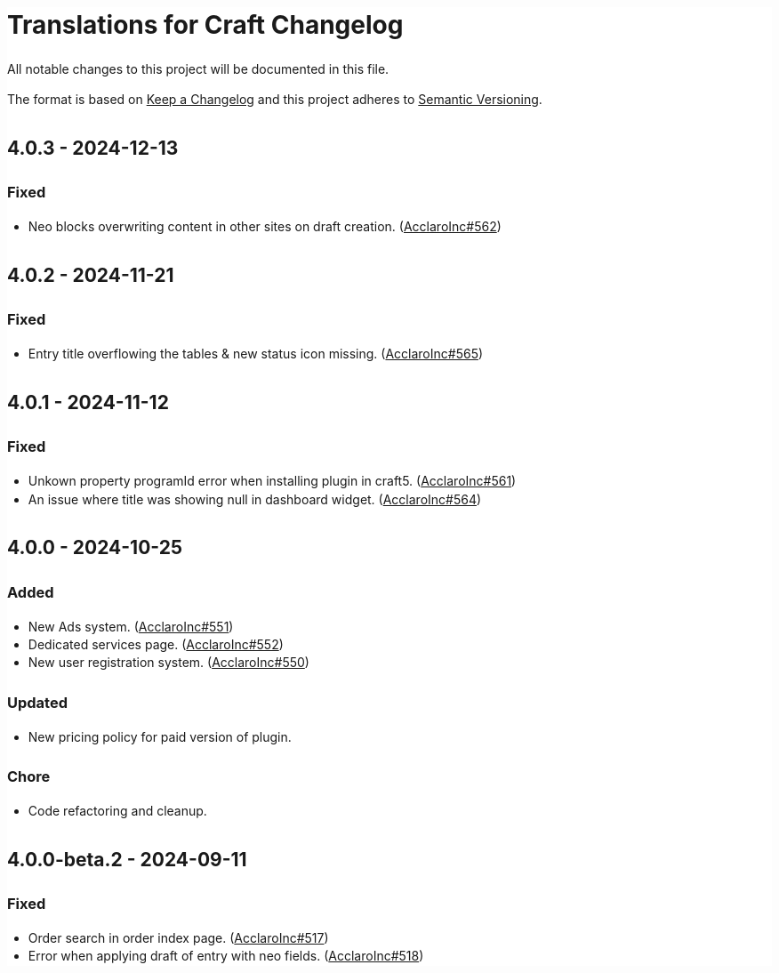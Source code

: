 # Translations for Craft Changelog

All notable changes to this project will be documented in this file.

The format is based on [Keep a Changelog](http://keepachangelog.com/) and this project adheres to [Semantic Versioning](http://semver.org/).

## 4.0.3 - 2024-12-13

### Fixed
- Neo blocks overwriting content in other sites on draft creation. ([AcclaroInc#562](https://github.com/AcclaroInc/pm-craft-translations/issues/562))

## 4.0.2 - 2024-11-21

### Fixed
- Entry title overflowing the tables & new status icon missing. ([AcclaroInc#565](https://github.com/AcclaroInc/pm-craft-translations/issues/565))

## 4.0.1 - 2024-11-12

### Fixed
- Unkown property programId error when installing plugin in craft5. ([AcclaroInc#561](https://github.com/AcclaroInc/pm-craft-translations/issues/561))
- An issue where title was showing null in dashboard widget. ([AcclaroInc#564](https://github.com/AcclaroInc/pm-craft-translations/issues/564))

## 4.0.0 - 2024-10-25

### Added
- New Ads system. ([AcclaroInc#551](https://github.com/AcclaroInc/pm-craft-translations/issues/551))
- Dedicated services page. ([AcclaroInc#552](https://github.com/AcclaroInc/pm-craft-translations/issues/552))
- New user registration system. ([AcclaroInc#550](https://github.com/AcclaroInc/pm-craft-translations/issues/550))

### Updated
- New pricing policy for paid version of plugin.

### Chore
- Code refactoring and cleanup.

## 4.0.0-beta.2 - 2024-09-11

### Fixed
- Order search in order index page. ([AcclaroInc#517](https://github.com/AcclaroInc/craft-translations/pull/517))
- Error when applying draft of entry with neo fields. ([AcclaroInc#518](https://github.com/AcclaroInc/craft-translations/issues/518))
